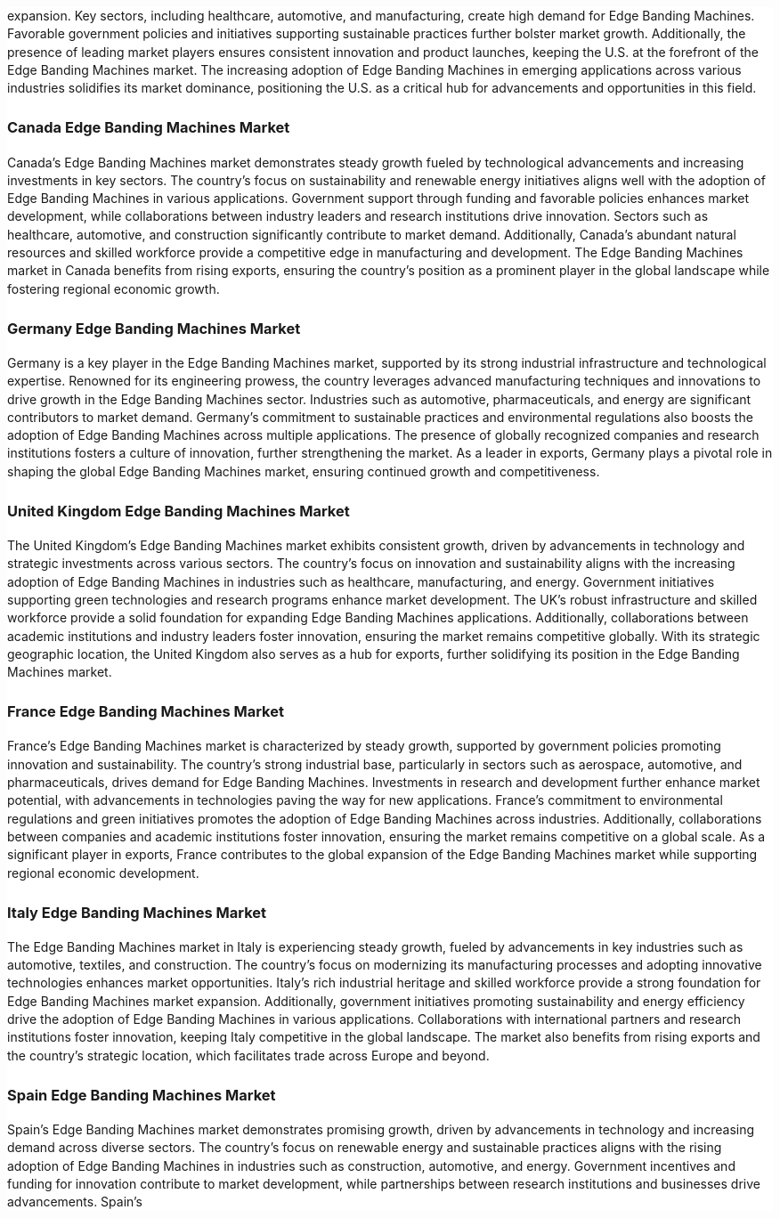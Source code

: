 expansion. Key sectors, including healthcare, automotive, and manufacturing, create high demand for Edge Banding Machines. Favorable government policies and initiatives supporting sustainable practices further bolster market growth. Additionally, the presence of leading market players ensures consistent innovation and product launches, keeping the U.S. at the forefront of the Edge Banding Machines market. The increasing adoption of Edge Banding Machines in emerging applications across various industries solidifies its market dominance, positioning the U.S. as a critical hub for advancements and opportunities in this field.</p><h3>Canada Edge Banding Machines Market</h3><p>Canada&rsquo;s Edge Banding Machines market demonstrates steady growth fueled by technological advancements and increasing investments in key sectors. The country&rsquo;s focus on sustainability and renewable energy initiatives aligns well with the adoption of Edge Banding Machines in various applications. Government support through funding and favorable policies enhances market development, while collaborations between industry leaders and research institutions drive innovation. Sectors such as healthcare, automotive, and construction significantly contribute to market demand. Additionally, Canada&rsquo;s abundant natural resources and skilled workforce provide a competitive edge in manufacturing and development. The Edge Banding Machines market in Canada benefits from rising exports, ensuring the country&rsquo;s position as a prominent player in the global landscape while fostering regional economic growth.</p><h3>Germany Edge Banding Machines Market</h3><p>Germany is a key player in the Edge Banding Machines market, supported by its strong industrial infrastructure and technological expertise. Renowned for its engineering prowess, the country leverages advanced manufacturing techniques and innovations to drive growth in the Edge Banding Machines sector. Industries such as automotive, pharmaceuticals, and energy are significant contributors to market demand. Germany&rsquo;s commitment to sustainable practices and environmental regulations also boosts the adoption of Edge Banding Machines across multiple applications. The presence of globally recognized companies and research institutions fosters a culture of innovation, further strengthening the market. As a leader in exports, Germany plays a pivotal role in shaping the global Edge Banding Machines market, ensuring continued growth and competitiveness.</p><h3>United Kingdom Edge Banding Machines Market</h3><p>The United Kingdom&rsquo;s Edge Banding Machines market exhibits consistent growth, driven by advancements in technology and strategic investments across various sectors. The country&rsquo;s focus on innovation and sustainability aligns with the increasing adoption of Edge Banding Machines in industries such as healthcare, manufacturing, and energy. Government initiatives supporting green technologies and research programs enhance market development. The UK&rsquo;s robust infrastructure and skilled workforce provide a solid foundation for expanding Edge Banding Machines applications. Additionally, collaborations between academic institutions and industry leaders foster innovation, ensuring the market remains competitive globally. With its strategic geographic location, the United Kingdom also serves as a hub for exports, further solidifying its position in the Edge Banding Machines market.</p><h3>France Edge Banding Machines Market</h3><p>France&rsquo;s Edge Banding Machines market is characterized by steady growth, supported by government policies promoting innovation and sustainability. The country&rsquo;s strong industrial base, particularly in sectors such as aerospace, automotive, and pharmaceuticals, drives demand for Edge Banding Machines. Investments in research and development further enhance market potential, with advancements in technologies paving the way for new applications. France&rsquo;s commitment to environmental regulations and green initiatives promotes the adoption of Edge Banding Machines across industries. Additionally, collaborations between companies and academic institutions foster innovation, ensuring the market remains competitive on a global scale. As a significant player in exports, France contributes to the global expansion of the Edge Banding Machines market while supporting regional economic development.</p><h3>Italy Edge Banding Machines Market</h3><p>The Edge Banding Machines market in Italy is experiencing steady growth, fueled by advancements in key industries such as automotive, textiles, and construction. The country&rsquo;s focus on modernizing its manufacturing processes and adopting innovative technologies enhances market opportunities. Italy&rsquo;s rich industrial heritage and skilled workforce provide a strong foundation for Edge Banding Machines market expansion. Additionally, government initiatives promoting sustainability and energy efficiency drive the adoption of Edge Banding Machines in various applications. Collaborations with international partners and research institutions foster innovation, keeping Italy competitive in the global landscape. The market also benefits from rising exports and the country&rsquo;s strategic location, which facilitates trade across Europe and beyond.</p><h3>Spain Edge Banding Machines Market</h3><p>Spain&rsquo;s Edge Banding Machines market demonstrates promising growth, driven by advancements in technology and increasing demand across diverse sectors. The country&rsquo;s focus on renewable energy and sustainable practices aligns with the rising adoption of Edge Banding Machines in industries such as construction, automotive, and energy. Government incentives and funding for innovation contribute to market development, while partnerships between research institutions and businesses drive advancements. Spain&rsquo;s